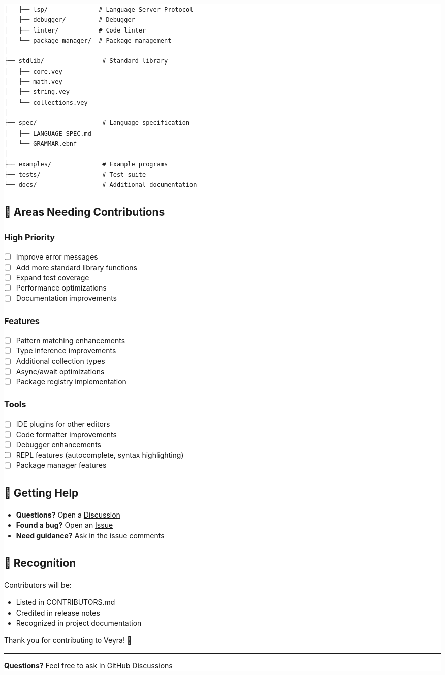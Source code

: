 ```
│   ├── lsp/              # Language Server Protocol
│   ├── debugger/         # Debugger
│   ├── linter/           # Code linter
│   └── package_manager/  # Package management
│
├── stdlib/                # Standard library
│   ├── core.vey
│   ├── math.vey
│   ├── string.vey
│   └── collections.vey
│
├── spec/                  # Language specification
│   ├── LANGUAGE_SPEC.md
│   └── GRAMMAR.ebnf
│
├── examples/              # Example programs
├── tests/                 # Test suite
└── docs/                  # Additional documentation
```

## 🎯 Areas Needing Contributions

### High Priority
- [ ] Improve error messages
- [ ] Add more standard library functions
- [ ] Expand test coverage
- [ ] Performance optimizations
- [ ] Documentation improvements

### Features
- [ ] Pattern matching enhancements
- [ ] Type inference improvements
- [ ] Additional collection types
- [ ] Async/await optimizations
- [ ] Package registry implementation

### Tools
- [ ] IDE plugins for other editors
- [ ] Code formatter improvements
- [ ] Debugger enhancements
- [ ] REPL features (autocomplete, syntax highlighting)
- [ ] Package manager features

## 💬 Getting Help

- **Questions?** Open a [Discussion](https://github.com/k6w/veyra/discussions)
- **Found a bug?** Open an [Issue](https://github.com/k6w/veyra/issues)
- **Need guidance?** Ask in the issue comments

## 🙏 Recognition

Contributors will be:
- Listed in CONTRIBUTORS.md
- Credited in release notes
- Recognized in project documentation

Thank you for contributing to Veyra! 🎉

---

**Questions?** Feel free to ask in [GitHub Discussions](https://github.com/k6w/veyra/discussions)
